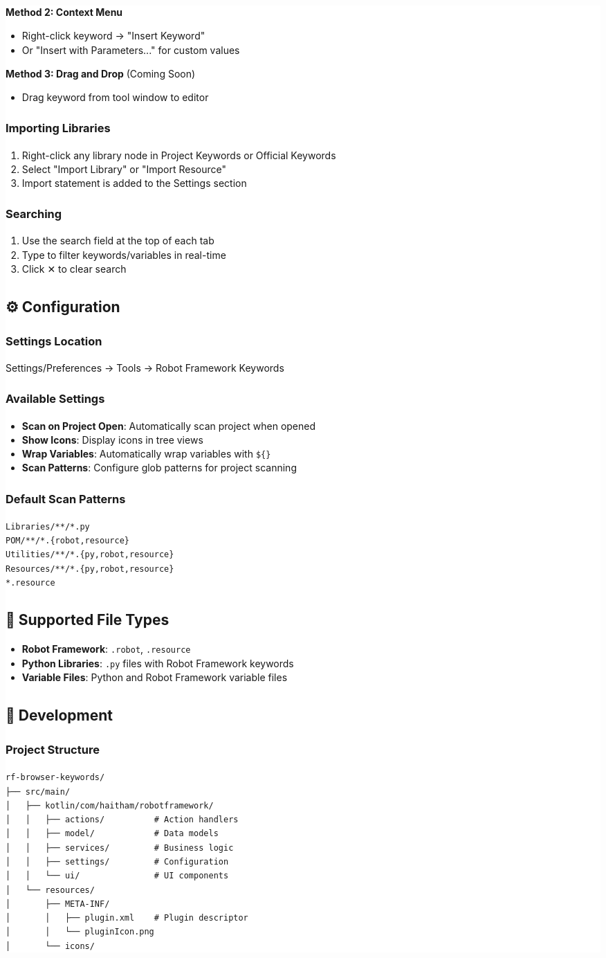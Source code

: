 **Method 2: Context Menu**
- Right-click keyword → "Insert Keyword"
- Or "Insert with Parameters..." for custom values

**Method 3: Drag and Drop** (Coming Soon)
- Drag keyword from tool window to editor

### Importing Libraries

1. Right-click any library node in Project Keywords or Official Keywords
2. Select "Import Library" or "Import Resource"
3. Import statement is added to the Settings section

### Searching

1. Use the search field at the top of each tab
2. Type to filter keywords/variables in real-time
3. Click ✕ to clear search

## ⚙️ Configuration

### Settings Location
Settings/Preferences → Tools → Robot Framework Keywords

### Available Settings
- **Scan on Project Open**: Automatically scan project when opened
- **Show Icons**: Display icons in tree views
- **Wrap Variables**: Automatically wrap variables with `${}`
- **Scan Patterns**: Configure glob patterns for project scanning

### Default Scan Patterns
```
Libraries/**/*.py
POM/**/*.{robot,resource}
Utilities/**/*.{py,robot,resource}
Resources/**/*.{py,robot,resource}
*.resource
```

## 🎨 Supported File Types

- **Robot Framework**: `.robot`, `.resource`
- **Python Libraries**: `.py` files with Robot Framework keywords
- **Variable Files**: Python and Robot Framework variable files

## 🔧 Development

### Project Structure
```
rf-browser-keywords/
├── src/main/
│   ├── kotlin/com/haitham/robotframework/
│   │   ├── actions/          # Action handlers
│   │   ├── model/            # Data models
│   │   ├── services/         # Business logic
│   │   ├── settings/         # Configuration
│   │   └── ui/               # UI components
│   └── resources/
│       ├── META-INF/
│       │   ├── plugin.xml    # Plugin descriptor
│       │   └── pluginIcon.png
│       └── icons/
```